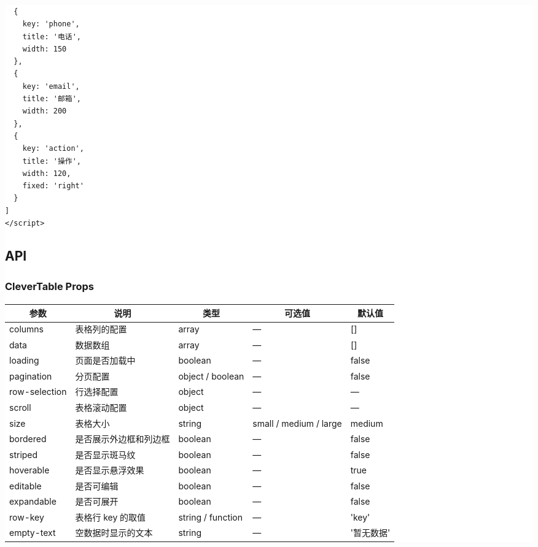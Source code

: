 ```vue
  {
    key: 'phone',
    title: '电话',
    width: 150
  },
  {
    key: 'email',
    title: '邮箱',
    width: 200
  },
  {
    key: 'action',
    title: '操作',
    width: 120,
    fixed: 'right'
  }
]
</script>
```

## API

### CleverTable Props

| 参数 | 说明 | 类型 | 可选值 | 默认值 |
| --- | --- | --- | --- | --- |
| columns | 表格列的配置 | array | — | [] |
| data | 数据数组 | array | — | [] |
| loading | 页面是否加载中 | boolean | — | false |
| pagination | 分页配置 | object / boolean | — | false |
| row-selection | 行选择配置 | object | — | — |
| scroll | 表格滚动配置 | object | — | — |
| size | 表格大小 | string | small / medium / large | medium |
| bordered | 是否展示外边框和列边框 | boolean | — | false |
| striped | 是否显示斑马纹 | boolean | — | false |
| hoverable | 是否显示悬浮效果 | boolean | — | true |
| editable | 是否可编辑 | boolean | — | false |
| expandable | 是否可展开 | boolean | — | false |
| row-key | 表格行 key 的取值 | string / function | — | 'key' |
| empty-text | 空数据时显示的文本 | string | — | '暂无数据' |
